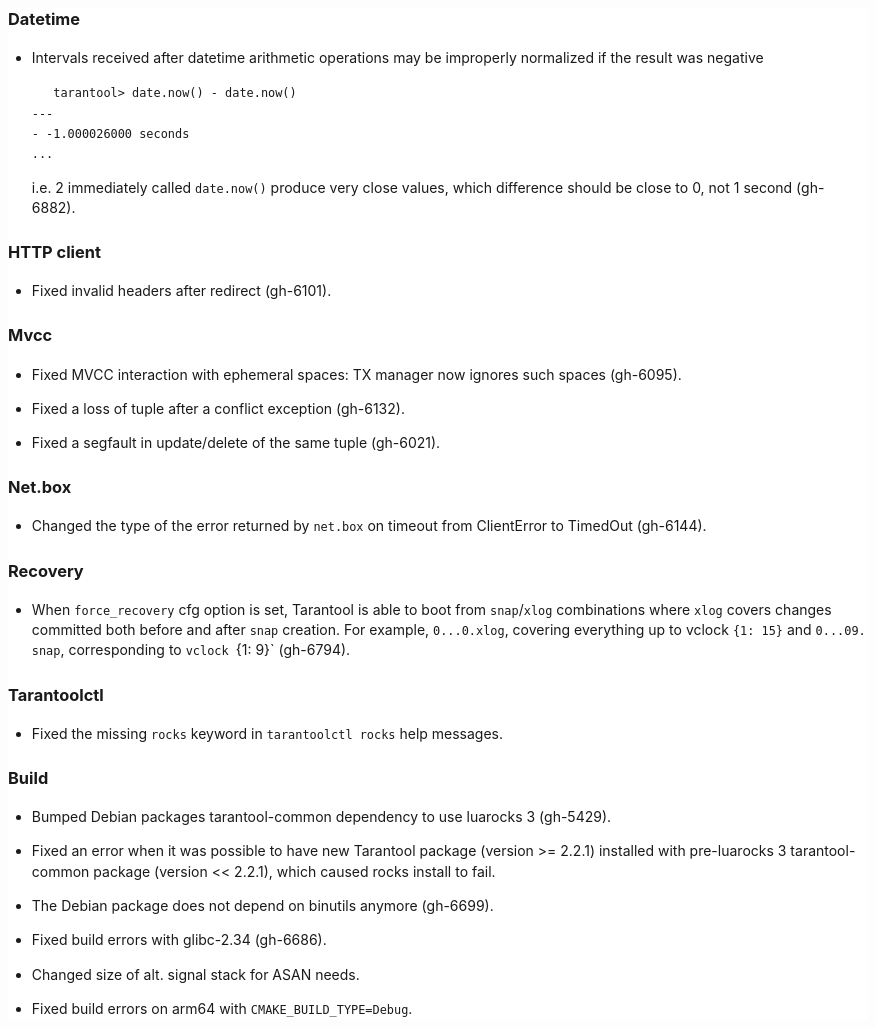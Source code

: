 ### Datetime

* Intervals received after datetime arithmetic operations may be improperly
   normalized if the result was negative

   ```
      tarantool> date.now() - date.now()
   ---
   - -1.000026000 seconds
   ...
   ```
   i.e. 2 immediately called `date.now()` produce very close values, which
   difference should be close to 0, not 1 second (gh-6882).

### HTTP client

* Fixed invalid headers after redirect (gh-6101).

### Mvcc

* Fixed MVCC interaction with ephemeral spaces: TX manager now ignores such
  spaces (gh-6095).
* Fixed a loss of tuple after a conflict exception (gh-6132).

* Fixed a segfault in update/delete of the same tuple (gh-6021).

### Net.box

* Changed the type of the error returned by `net.box` on timeout
  from ClientError to TimedOut (gh-6144).

### Recovery

* When `force_recovery` cfg option is set, Tarantool is able to boot from
  `snap`/`xlog` combinations where `xlog` covers changes committed both before
  and after `snap` creation. For example, `0...0.xlog`, covering everything up
  to vclock `{1: 15}` and `0...09.snap`, corresponding to `vclock `{1: 9}`
  (gh-6794).

### Tarantoolctl

* Fixed the missing `rocks` keyword in `tarantoolctl rocks` help messages.

### Build

* Bumped Debian packages tarantool-common dependency to use luarocks 3 (gh-5429).

* Fixed an error when it was possible to have new Tarantool package
  (version >= 2.2.1) installed with pre-luarocks 3 tarantool-common package
  (version << 2.2.1), which caused rocks install to fail.
* The Debian package does not depend on binutils anymore (gh-6699).
* Fixed build errors with glibc-2.34 (gh-6686).

* Changed size of alt. signal stack for ASAN needs.
* Fixed build errors on arm64 with `CMAKE_BUILD_TYPE=Debug`.

